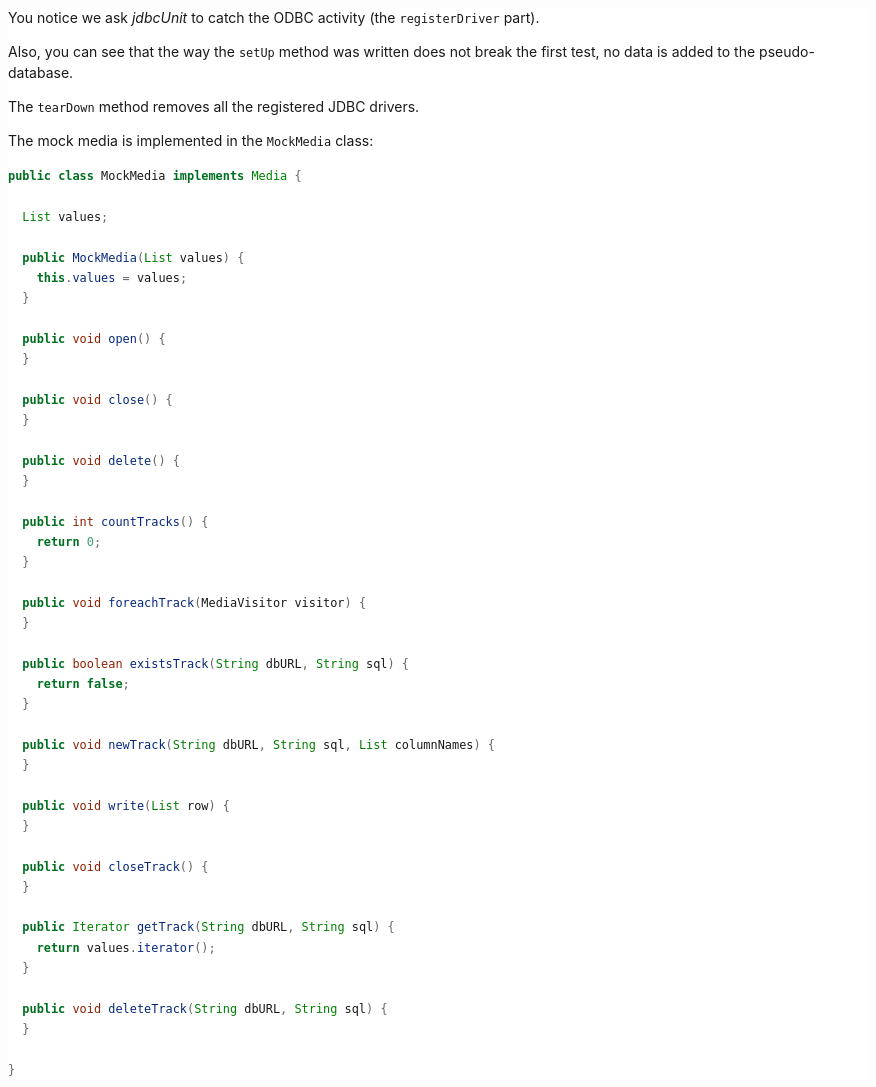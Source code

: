 You notice we ask _jdbcUnit_ to catch the ODBC activity (the `registerDriver` part).

Also, you can see that the way the `setUp` method was written does not break the first test, no data is added to the pseudo-database.

The `tearDown` method removes all the registered JDBC drivers.

The mock media is implemented in the `MockMedia` class:

```java
public class MockMedia implements Media {

  List values;
  
  public MockMedia(List values) {
    this.values = values;
  }
  
  public void open() {
  }

  public void close() {
  }

  public void delete() {
  }

  public int countTracks() {
    return 0;
  }

  public void foreachTrack(MediaVisitor visitor) {
  }

  public boolean existsTrack(String dbURL, String sql) {
    return false;
  }

  public void newTrack(String dbURL, String sql, List columnNames) {
  }

  public void write(List row) {
  }

  public void closeTrack() {
  }

  public Iterator getTrack(String dbURL, String sql) {
    return values.iterator();
  }

  public void deleteTrack(String dbURL, String sql) {
  }
  
}
``````

